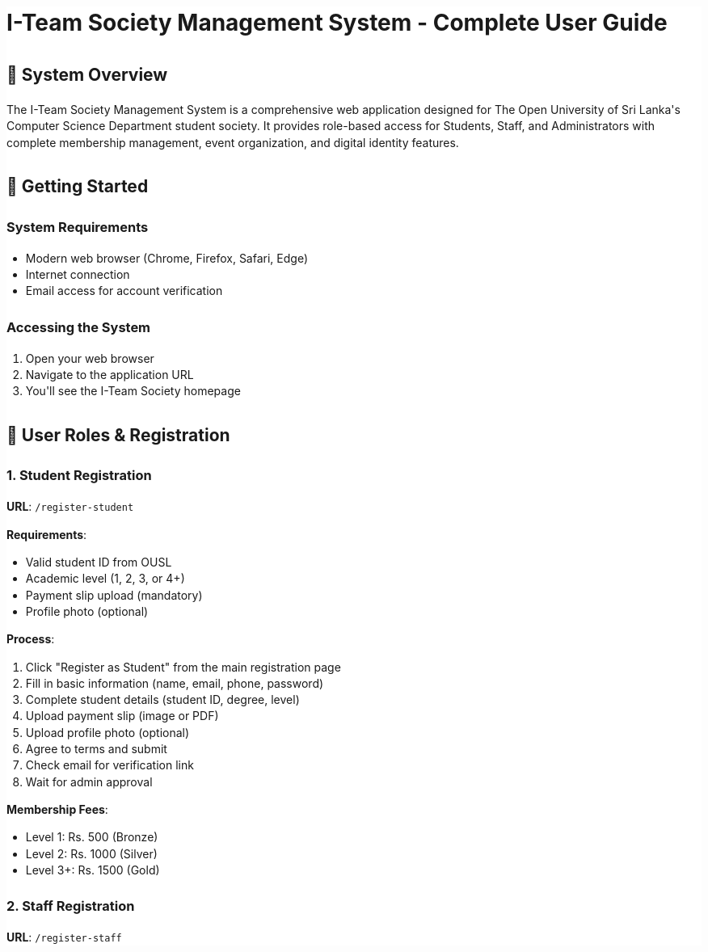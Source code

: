 # I-Team Society Management System - Complete User Guide

## 🎯 System Overview

The I-Team Society Management System is a comprehensive web application designed for The Open University of Sri Lanka's Computer Science Department student society. It provides role-based access for Students, Staff, and Administrators with complete membership management, event organization, and digital identity features.

## 🚀 Getting Started

### System Requirements
- Modern web browser (Chrome, Firefox, Safari, Edge)
- Internet connection
- Email access for account verification

### Accessing the System
1. Open your web browser
2. Navigate to the application URL
3. You'll see the I-Team Society homepage

## 👥 User Roles & Registration

### 1. Student Registration
**URL**: `/register-student`

**Requirements**:
- Valid student ID from OUSL
- Academic level (1, 2, 3, or 4+)
- Payment slip upload (mandatory)
- Profile photo (optional)

**Process**:
1. Click "Register as Student" from the main registration page
2. Fill in basic information (name, email, phone, password)
3. Complete student details (student ID, degree, level)
4. Upload payment slip (image or PDF)
5. Upload profile photo (optional)
6. Agree to terms and submit
7. Check email for verification link
8. Wait for admin approval

**Membership Fees**:
- Level 1: Rs. 500 (Bronze)
- Level 2: Rs. 1000 (Silver)
- Level 3+: Rs. 1500 (Gold)

### 2. Staff Registration
**URL**: `/register-staff`
